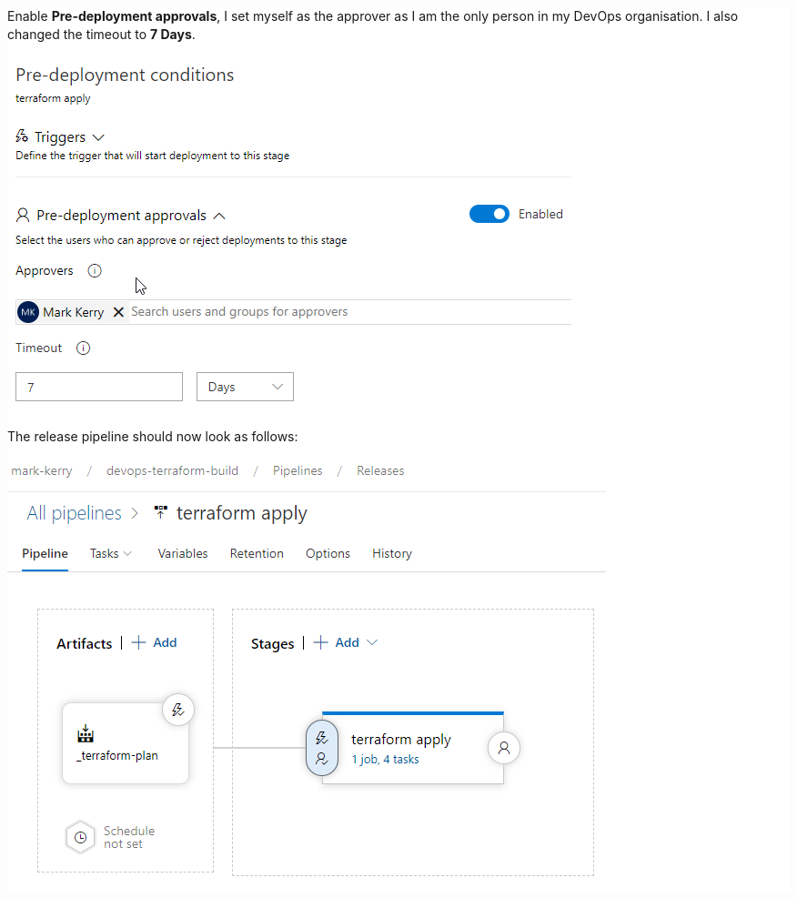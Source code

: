 Enable __Pre-deployment approvals__, I set myself as the approver as I am the only person in my DevOps organisation. I also changed the timeout to __7 Days__.

![deployConditions](media/deployConditions.png)

The release pipeline should now look as follows:

![releasePipeline](media/releasePipeline.png)
